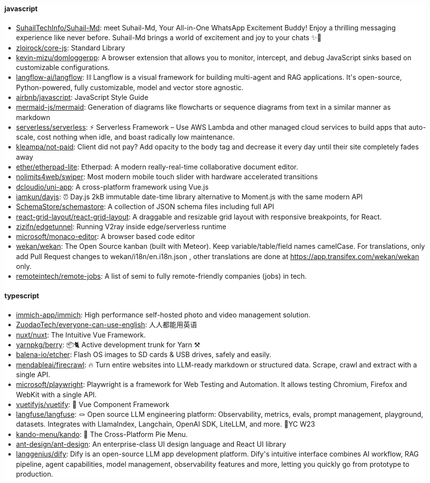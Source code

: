#### javascript
* [SuhailTechInfo/Suhail-Md](https://github.com/SuhailTechInfo/Suhail-Md): meet Suhail-Md, Your All-in-One WhatsApp Excitement Buddy! Enjoy a thrilling messaging experience like never before. Suhail-Md brings a world of excitement and joy to your chats ✨🤖
* [zloirock/core-js](https://github.com/zloirock/core-js): Standard Library
* [kevin-mizu/domloggerpp](https://github.com/kevin-mizu/domloggerpp): A browser extension that allows you to monitor, intercept, and debug JavaScript sinks based on customizable configurations.
* [langflow-ai/langflow](https://github.com/langflow-ai/langflow): ⛓️ Langflow is a visual framework for building multi-agent and RAG applications. It's open-source, Python-powered, fully customizable, model and vector store agnostic.
* [airbnb/javascript](https://github.com/airbnb/javascript): JavaScript Style Guide
* [mermaid-js/mermaid](https://github.com/mermaid-js/mermaid): Generation of diagrams like flowcharts or sequence diagrams from text in a similar manner as markdown
* [serverless/serverless](https://github.com/serverless/serverless): ⚡ Serverless Framework – Use AWS Lambda and other managed cloud services to build apps that auto-scale, cost nothing when idle, and boast radically low maintenance.
* [kleampa/not-paid](https://github.com/kleampa/not-paid): Client did not pay? Add opacity to the body tag and decrease it every day until their site completely fades away
* [ether/etherpad-lite](https://github.com/ether/etherpad-lite): Etherpad: A modern really-real-time collaborative document editor.
* [nolimits4web/swiper](https://github.com/nolimits4web/swiper): Most modern mobile touch slider with hardware accelerated transitions
* [dcloudio/uni-app](https://github.com/dcloudio/uni-app): A cross-platform framework using Vue.js
* [iamkun/dayjs](https://github.com/iamkun/dayjs): ⏰ Day.js 2kB immutable date-time library alternative to Moment.js with the same modern API
* [SchemaStore/schemastore](https://github.com/SchemaStore/schemastore): A collection of JSON schema files including full API
* [react-grid-layout/react-grid-layout](https://github.com/react-grid-layout/react-grid-layout): A draggable and resizable grid layout with responsive breakpoints, for React.
* [zizifn/edgetunnel](https://github.com/zizifn/edgetunnel): Running V2ray inside edge/serverless runtime
* [microsoft/monaco-editor](https://github.com/microsoft/monaco-editor): A browser based code editor
* [wekan/wekan](https://github.com/wekan/wekan): The Open Source kanban (built with Meteor). Keep variable/table/field names camelCase. For translations, only add Pull Request changes to wekan/i18n/en.i18n.json , other translations are done at https://app.transifex.com/wekan/wekan only.
* [remoteintech/remote-jobs](https://github.com/remoteintech/remote-jobs): A list of semi to fully remote-friendly companies (jobs) in tech.

#### typescript
* [immich-app/immich](https://github.com/immich-app/immich): High performance self-hosted photo and video management solution.
* [ZuodaoTech/everyone-can-use-english](https://github.com/ZuodaoTech/everyone-can-use-english): 人人都能用英语
* [nuxt/nuxt](https://github.com/nuxt/nuxt): The Intuitive Vue Framework.
* [yarnpkg/berry](https://github.com/yarnpkg/berry): 📦🐈 Active development trunk for Yarn ⚒
* [balena-io/etcher](https://github.com/balena-io/etcher): Flash OS images to SD cards & USB drives, safely and easily.
* [mendableai/firecrawl](https://github.com/mendableai/firecrawl): 🔥 Turn entire websites into LLM-ready markdown or structured data. Scrape, crawl and extract with a single API.
* [microsoft/playwright](https://github.com/microsoft/playwright): Playwright is a framework for Web Testing and Automation. It allows testing Chromium, Firefox and WebKit with a single API.
* [vuetifyjs/vuetify](https://github.com/vuetifyjs/vuetify): 🐉 Vue Component Framework
* [langfuse/langfuse](https://github.com/langfuse/langfuse): 🪢 Open source LLM engineering platform: Observability, metrics, evals, prompt management, playground, datasets. Integrates with LlamaIndex, Langchain, OpenAI SDK, LiteLLM, and more. 🍊YC W23
* [kando-menu/kando](https://github.com/kando-menu/kando): 🥧 The Cross-Platform Pie Menu.
* [ant-design/ant-design](https://github.com/ant-design/ant-design): An enterprise-class UI design language and React UI library
* [langgenius/dify](https://github.com/langgenius/dify): Dify is an open-source LLM app development platform. Dify's intuitive interface combines AI workflow, RAG pipeline, agent capabilities, model management, observability features and more, letting you quickly go from prototype to production.